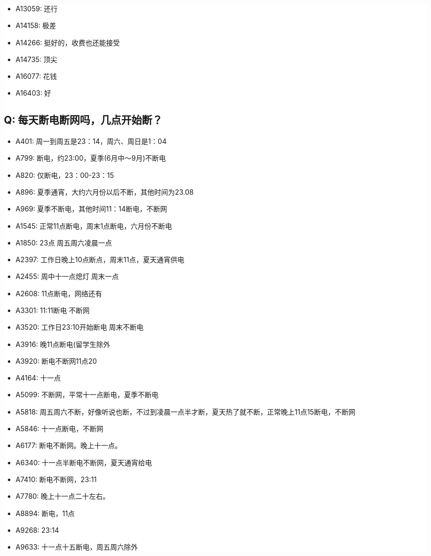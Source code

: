 - A13059: 还行

- A14158: 极差

- A14266: 挺好的，收费也还能接受

- A14735: 顶尖

- A16077: 花钱

- A16403: 好

## Q: 每天断电断网吗，几点开始断？

- A401: 周一到周五是23：14，周六、周日是1：04

- A799: 断电，约23:00，夏季(6月中～9月)不断电

- A820: 仅断电，23：00-23：15

- A896: 夏季通宵，大约六月份以后不断，其他时间为23.08

- A969: 夏季不断电，其他时间11：14断电，不断网

- A1545: 正常11点断电，周末1点断电，六月份不断电

- A1850: 23点 周五周六凌晨一点

- A2397: 工作日晚上10点断点，周末11点，夏天通宵供电

- A2455: 周中十一点熄灯 周末一点

- A2608: 11点断电，网络还有

- A3301: 11:11断电 不断网

- A3520: 工作日23:10开始断电 周末不断电

- A3916: 晚11点断电(留学生除外

- A3920: 断电不断网11点20

- A4164: 十一点

- A5099: 不断网，平常十一点断电，夏季不断电

- A5818: 周五周六不断，好像听说也断，不过到凌晨一点半才断，夏天热了就不断，正常晚上11点15断电，不断网

- A5846: 十一点断电，不断网

- A6177: 断电不断网。晚上十一点。

- A6340: 十一点半断电不断网，夏天通宵给电

- A7410: 断电不断网，23:11

- A7780: 晚上十一点二十左右。

- A8894: 断电，11点

- A9268: 23:14

- A9633: 十一点十五断电，周五周六除外
